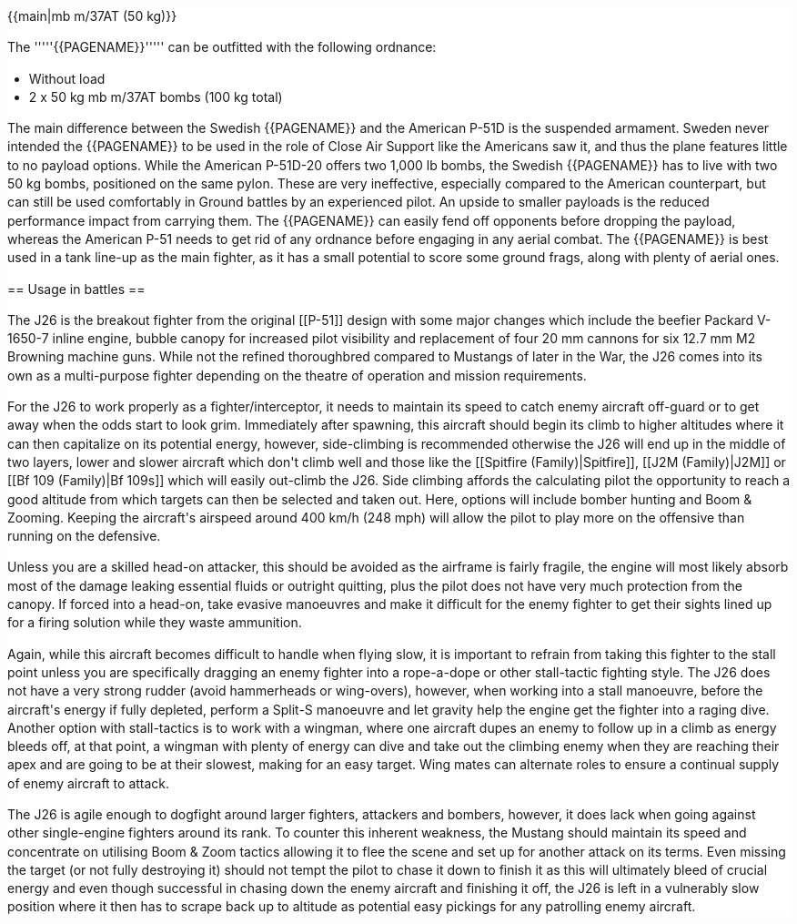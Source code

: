 {{main|mb m/37AT (50 kg)}}

The '''''{{PAGENAME}}''''' can be outfitted with the following ordnance:

* Without load
* 2 x 50 kg mb m/37AT bombs (100 kg total)

The main difference between the Swedish {{PAGENAME}} and the American P-51D is the suspended armament. Sweden never intended the {{PAGENAME}} to be used in the role of Close Air Support like the Americans saw it, and thus the plane features little to no payload options. While the American P-51D-20 offers two 1,000 lb bombs, the Swedish {{PAGENAME}} has to live with two 50 kg bombs, positioned on the same pylon. These are very ineffective, especially compared to the American counterpart, but can still be used comfortably in Ground battles by an experienced pilot. An upside to smaller payloads is the reduced performance impact from carrying them. The {{PAGENAME}} can easily fend off opponents before dropping the payload, whereas the American P-51 needs to get rid of any ordnance before engaging in any aerial combat. The {{PAGENAME}} is best used in a tank line-up as the main fighter, as it has a small potential to score some ground frags, along with plenty of aerial ones.

== Usage in battles ==


The J26 is the breakout fighter from the original [[P-51]] design with some major changes which include the beefier Packard V-1650-7 inline engine, bubble canopy for increased pilot visibility and replacement of four 20 mm cannons for six 12.7 mm M2 Browning machine guns. While not the refined thoroughbred compared to Mustangs of later in the War, the J26 comes into its own as a multi-purpose fighter depending on the theatre of operation and mission requirements.

For the J26 to work properly as a fighter/interceptor, it needs to maintain its speed to catch enemy aircraft off-guard or to get away when the odds start to look grim. Immediately after spawning, this aircraft should begin its climb to higher altitudes where it can then capitalize on its potential energy, however, side-climbing is recommended otherwise the J26 will end up in the middle of two layers, lower and slower aircraft which don't climb well and those like the [[Spitfire (Family)|Spitfire]], [[J2M (Family)|J2M]] or [[Bf 109 (Family)|Bf 109s]] which will easily out-climb the J26. Side climbing affords the calculating pilot the opportunity to reach a good altitude from which targets can then be selected and taken out. Here, options will include bomber hunting and Boom & Zooming. Keeping the aircraft's airspeed around 400 km/h (248 mph) will allow the pilot to play more on the offensive than running on the defensive.

Unless you are a skilled head-on attacker, this should be avoided as the airframe is fairly fragile, the engine will most likely absorb most of the damage leaking essential fluids or outright quitting, plus the pilot does not have very much protection from the canopy. If forced into a head-on, take evasive manoeuvres and make it difficult for the enemy fighter to get their sights lined up for a firing solution while they waste ammunition.

Again, while this aircraft becomes difficult to handle when flying slow, it is important to refrain from taking this fighter to the stall point unless you are specifically dragging an enemy fighter into a rope-a-dope or other stall-tactic fighting style. The J26 does not have a very strong rudder (avoid hammerheads or wing-overs), however, when working into a stall manoeuvre, before the aircraft's energy if fully depleted, perform a Split-S manoeuvre and let gravity help the engine get the fighter into a raging dive. Another option with stall-tactics is to work with a wingman, where one aircraft dupes an enemy to follow up in a climb as energy bleeds off, at that point, a wingman with plenty of energy can dive and take out the climbing enemy when they are reaching their apex and are going to be at their slowest, making for an easy target. Wing mates can alternate roles to ensure a continual supply of enemy aircraft to attack.

The J26 is agile enough to dogfight around larger fighters, attackers and bombers, however, it does lack when going against other single-engine fighters around its rank. To counter this inherent weakness, the Mustang should maintain its speed and concentrate on utilising Boom & Zoom tactics allowing it to flee the scene and set up for another attack on its terms. Even missing the target (or not fully destroying it) should not tempt the pilot to chase it down to finish it as this will ultimately bleed of crucial energy and even though successful in chasing down the enemy aircraft and finishing it off, the J26 is left in a vulnerably slow position where it then has to scrape back up to altitude as potential easy pickings for any patrolling enemy aircraft.
